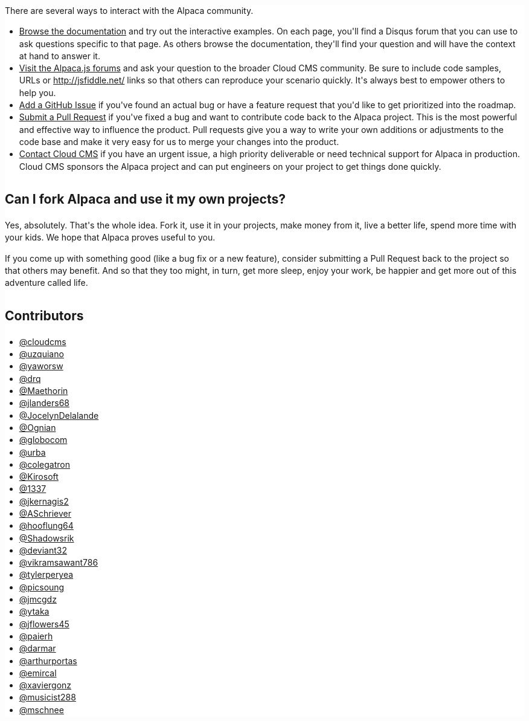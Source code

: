 There are several ways to interact with the Alpaca community.

- [Browse the documentation](http://www.alpacajs.org/documentation.html) and try out the interactive examples.  On each page, you'll find a Disqus forum that you can use to ask questions specific to that page.  As others browse the documentation, they'll find your question and will have the context at hand to answer it.
- [Visit the Alpaca.js forums](http://www.cloudcms.org) and ask your question to the broader Cloud CMS community.  Be sure to include code samples, URLs or http://jsfiddle.net/ links so that others can reproduce your scenario quickly.  It's always best to empower others to help you.
- [Add a GitHub Issue](https://github.com/gitana/alpaca/issues) if you've found an actual bug or have a feature request that you'd like to get prioritized into the roadmap.
- [Submit a Pull Request](https://github.com/gitana/alpaca) if you've fixed a bug and want to contribute code back to the Alpaca project.  This is the most powerful and effective way to influence the product.  Pull requests give you a way to write your own additions or adjustments to the code base and make it very easy for us to merge your changes into the product.
- [Contact Cloud CMS](https://www.cloudcms.com) if you have an urgent issue, a high priority deliverable or need technical support for Alpaca in production.  Cloud CMS sponsors the Alpaca project and can put engineers on your project to get things done quickly.

## Can I fork Alpaca and use it my own projects?

Yes, absolutely.  That's the whole idea.  Fork it, use it in your projects, make money from it, live a better life, spend more time with
your kids.  We hope that Alpaca proves useful to you.

If you come up with something good (like a bug fix or a new feature), consider submitting a Pull Request back to the project so that
others may benefit.  And so that they too might, in turn, get more sleep, enjoy your work, be happier and get more out of this adventure
called life.

## Contributors

+ [@cloudcms](http://github.com/cloudcms)
+ [@uzquiano](http://github.com/uzquiano)
+ [@yaworsw](http://github.com/yaworsw)
+ [@drq](http://github.com/drq)
+ [@Maethorin](http://github.com/Maethorin)
+ [@jlanders68](http://github.com/jlanders68)
+ [@JocelynDelalande](http://github.com/JocelynDelalande)
+ [@Ognian](http://www.github.com/Ognian)
+ [@globocom](http://www.github.com/globocom)
+ [@urba](http://www.github.com/urba)
+ [@colegatron](http://www.github.com/colegatron)
+ [@Kirosoft](http://www.github.com/Kirosoft)
+ [@1337](http://www.github.com/1337)
+ [@jkernagis2](https://github.com/jkernagis2)
+ [@ASchriever](https://github.com/ASchriever)
+ [@hooflung64](https://github.com/hooflung64)
+ [@Shadowsrik](https://github.com/Shadowsrik)
+ [@deviant32](https://github.com/deviant32)
+ [@vikramsawant786](https://github.com/vikramsawant786)
+ [@tylerperyea](https://github.com/tylerperyea)
+ [@picsoung](https://github.com/picsoung)
+ [@jmcgdz](https://github.com/jmcgdz)
+ [@ytaka](https://github.com/ytaka)
+ [@jflowers45](https://github.com/jflowers45)
+ [@paierh](https://github.com/paierh)
+ [@darmar](https://github.com/darmar)
+ [@arthurportas](https://github.com/arthurportas)
+ [@emircal](https://github.com/emircal)
+ [@xaviergonz](https://github.com/xaviergonz)
+ [@musicist288](https://github.com/musicist288)
+ [@mschnee](https://github.com/mschnee)
